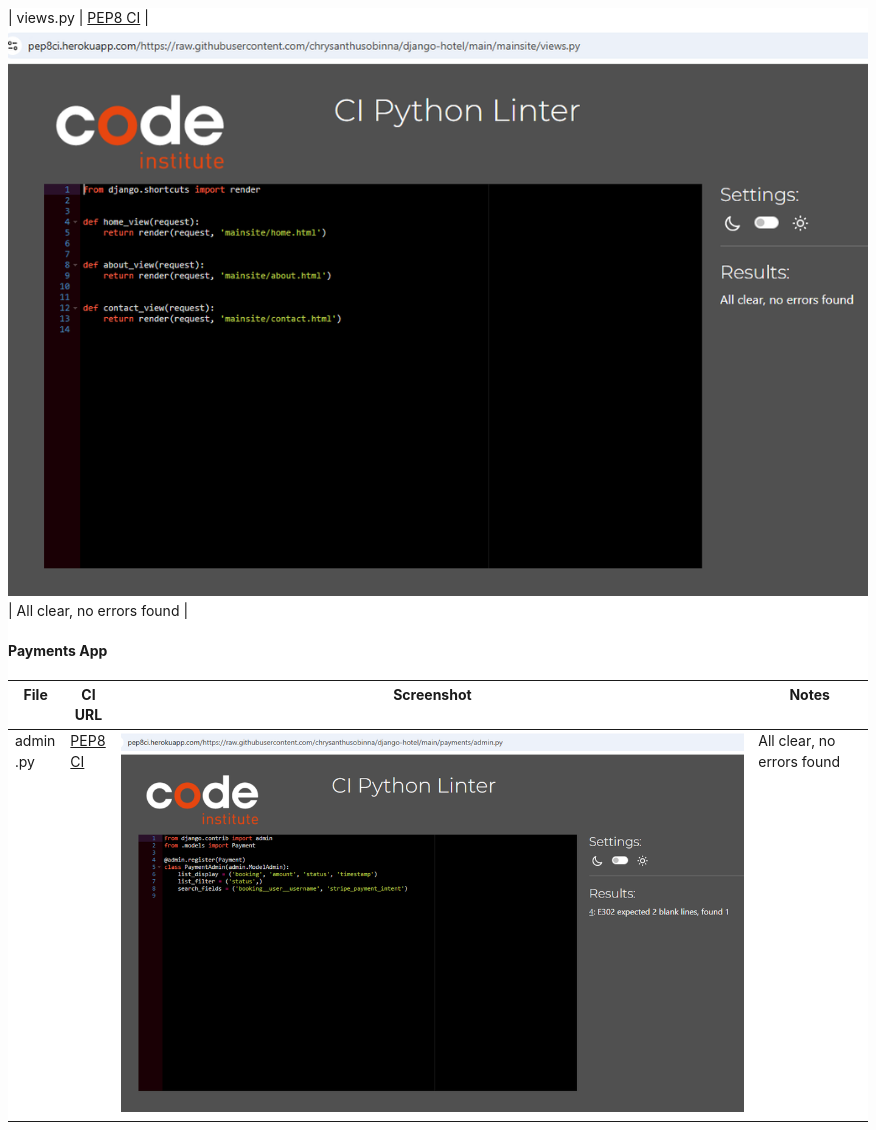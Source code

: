 | views.py | [PEP8 CI](https://pep8ci.herokuapp.com/https://raw.githubusercontent.com/chrysanthusobinna/django-hotel/main/mainsite/views.py) | ![screenshot](documentation/mainsite_views_py_pep8_check.png) | All clear, no errors found |

#### Payments App
| File | CI URL | Screenshot | Notes |
| --- | --- | --- | --- |
| admin.py | [PEP8 CI](https://pep8ci.herokuapp.com/https://raw.githubusercontent.com/chrysanthusobinna/django-hotel/main/payments/admin.py) | ![screenshot](documentation/payments_admin_py_pep8_check.png) | All clear, no errors found |